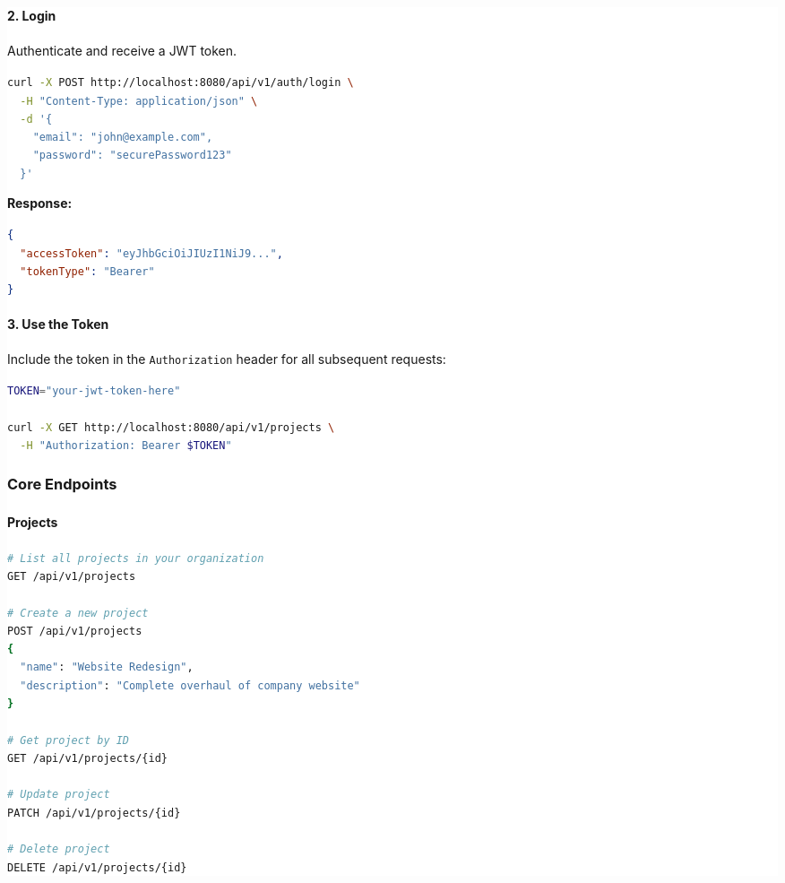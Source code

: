 #### 2. Login
Authenticate and receive a JWT token.

```bash
curl -X POST http://localhost:8080/api/v1/auth/login \
  -H "Content-Type: application/json" \
  -d '{
    "email": "john@example.com",
    "password": "securePassword123"
  }'
```

**Response:**
```json
{
  "accessToken": "eyJhbGciOiJIUzI1NiJ9...",
  "tokenType": "Bearer"
}
```

#### 3. Use the Token
Include the token in the `Authorization` header for all subsequent requests:

```bash
TOKEN="your-jwt-token-here"

curl -X GET http://localhost:8080/api/v1/projects \
  -H "Authorization: Bearer $TOKEN"
```

### Core Endpoints

#### Projects
```bash
# List all projects in your organization
GET /api/v1/projects

# Create a new project
POST /api/v1/projects
{
  "name": "Website Redesign",
  "description": "Complete overhaul of company website"
}

# Get project by ID
GET /api/v1/projects/{id}

# Update project
PATCH /api/v1/projects/{id}

# Delete project
DELETE /api/v1/projects/{id}
```
